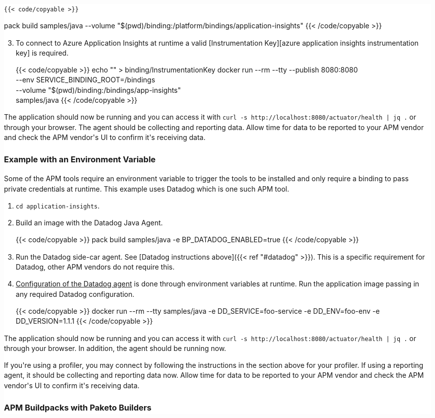     {{< code/copyable >}}
pack build samples/java --volume "$(pwd)/binding:/platform/bindings/application-insights"
{{< /code/copyable >}}

3. To connect to Azure Application Insights at runtime a valid [Instrumentation Key][azure application insights instrumentation key] is required.

    {{< code/copyable >}}
echo "<Instrumentation Key>" > binding/InstrumentationKey
docker run --rm --tty --publish 8080:8080 \
  --env SERVICE_BINDING_ROOT=/bindings \
  --volume "$(pwd)/binding:/bindings/app-insights" \
  samples/java
{{< /code/copyable >}}

The application should now be running and you can access it with `curl -s http://localhost:8080/actuator/health | jq .` or through your browser. The agent should be collecting and reporting data. Allow time for data to be reported to your APM vendor and check the APM vendor's UI to confirm it's receiving data.

### Example with an Environment Variable

Some of the APM tools require an environment variable to trigger the tools to be installed and only require a binding to pass private credentials at runtime. This example uses Datadog which is one such APM tool.

1. `cd application-insights`.
2. Build an image with the Datadog Java Agent.

    {{< code/copyable >}}
pack build samples/java -e BP_DATADOG_ENABLED=true
{{< /code/copyable >}}

3. Run the Datadog side-car agent. See [Datadog instructions above]({{< ref "#datadog" >}}). This is a specific requirement for Datadog, other APM vendors do not require this.

4. [Configuration of the Datadog agent](https://docs.datadoghq.com/tracing/setup_overview/setup/java/?tab=containers#configuration) is done through environment variables at runtime. Run the application image passing in any required Datadog configuration.

    <!-- spellchecker-disable -->
    {{< code/copyable >}}
docker run --rm --tty samples/java -e DD_SERVICE=foo-service -e DD_ENV=foo-env -e DD_VERSION=1.1.1
{{< /code/copyable >}}


The application should now be running and you can access it with `curl -s http://localhost:8080/actuator/health | jq .` or through your browser. In addition, the agent should be running now. 

If you're using a profiler, you may connect by following the instructions in the section above for your profiler. If using a reporting agent, it should be collecting and reporting data now. Allow time for data to be reported to your APM vendor and check the APM vendor's UI to confirm it's receiving data. 

### APM Buildpacks with Paketo Builders
